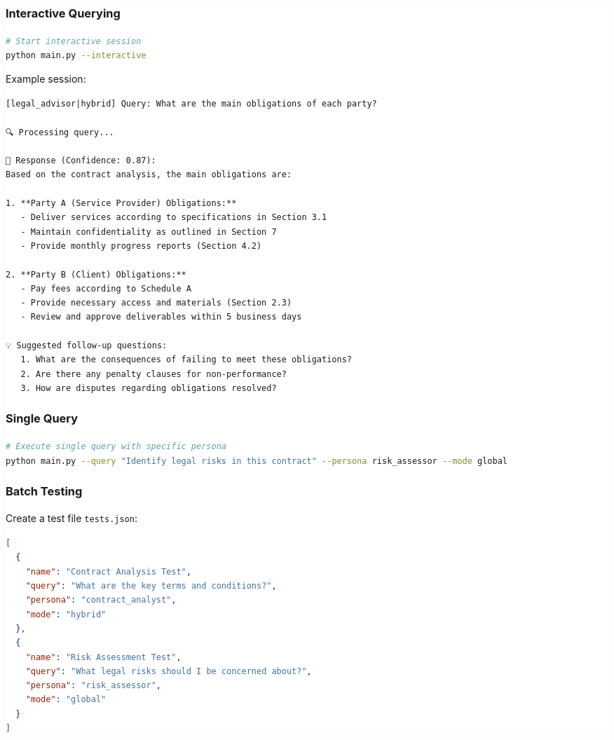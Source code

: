 ### Interactive Querying

```bash
# Start interactive session
python main.py --interactive
```

Example session:
```
[legal_advisor|hybrid] Query: What are the main obligations of each party?

🔍 Processing query...

📝 Response (Confidence: 0.87):
Based on the contract analysis, the main obligations are:

1. **Party A (Service Provider) Obligations:**
   - Deliver services according to specifications in Section 3.1
   - Maintain confidentiality as outlined in Section 7
   - Provide monthly progress reports (Section 4.2)

2. **Party B (Client) Obligations:**
   - Pay fees according to Schedule A
   - Provide necessary access and materials (Section 2.3)
   - Review and approve deliverables within 5 business days

💡 Suggested follow-up questions:
   1. What are the consequences of failing to meet these obligations?
   2. Are there any penalty clauses for non-performance?
   3. How are disputes regarding obligations resolved?
```

### Single Query

```bash
# Execute single query with specific persona
python main.py --query "Identify legal risks in this contract" --persona risk_assessor --mode global
```

### Batch Testing

Create a test file `tests.json`:
```json
[
  {
    "name": "Contract Analysis Test",
    "query": "What are the key terms and conditions?",
    "persona": "contract_analyst",
    "mode": "hybrid"
  },
  {
    "name": "Risk Assessment Test",
    "query": "What legal risks should I be concerned about?",
    "persona": "risk_assessor",
    "mode": "global"
  }
]
```
